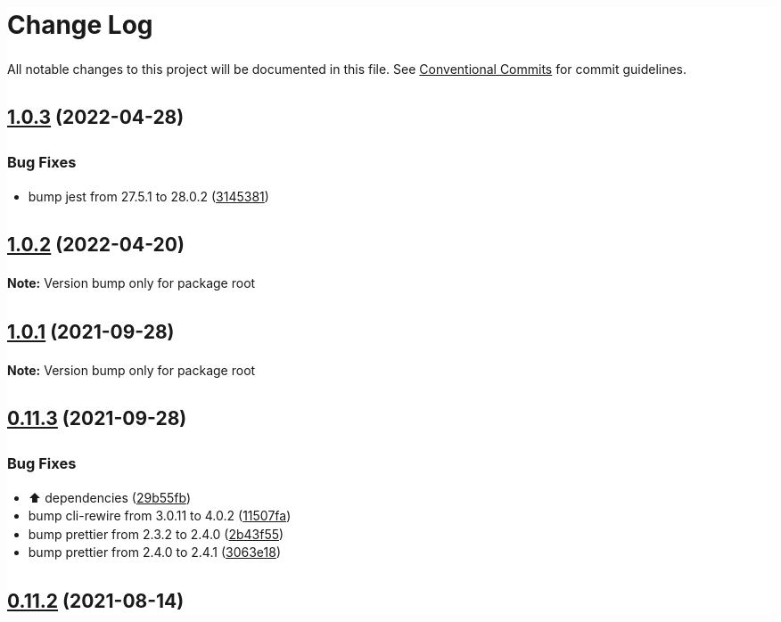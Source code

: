 # Change Log

All notable changes to this project will be documented in this file.
See [Conventional Commits](https://conventionalcommits.org) for commit guidelines.

## [1.0.3](https://github.com/jr-codes/u/compare/v1.0.2...v1.0.3) (2022-04-28)


### Bug Fixes

* bump jest from 27.5.1 to 28.0.2 ([3145381](https://github.com/jr-codes/u/commit/3145381bac4853598ee9fb23d229578bb2285e13))





## [1.0.2](https://github.com/jr-codes/u/compare/v1.0.1...v1.0.2) (2022-04-20)

**Note:** Version bump only for package root





## [1.0.1](https://github.com/jr-codes/u/compare/v1.0.0...v1.0.1) (2021-09-28)

**Note:** Version bump only for package root





## [0.11.3](https://github.com/jr-codes/u/compare/v0.11.2...v0.11.3) (2021-09-28)


### Bug Fixes

* ⬆️ dependencies ([29b55fb](https://github.com/jr-codes/u/commit/29b55fb68081d20fa5b0f8aff556954b62a82306))
* bump cli-rewire from 3.0.11 to 4.0.2 ([11507fa](https://github.com/jr-codes/u/commit/11507faa131e17fe0c7a7db7d7b312f00f29419e))
* bump prettier from 2.3.2 to 2.4.0 ([2b43f55](https://github.com/jr-codes/u/commit/2b43f550395378ea7fffa8d406902c380d4b6a5e))
* bump prettier from 2.4.0 to 2.4.1 ([3063e18](https://github.com/jr-codes/u/commit/3063e18cc1c828fa39cc2c7db7c48aab903e959a))





## [0.11.2](https://github.com/jr-codes/u/compare/v0.11.1...v0.11.2) (2021-08-14)

